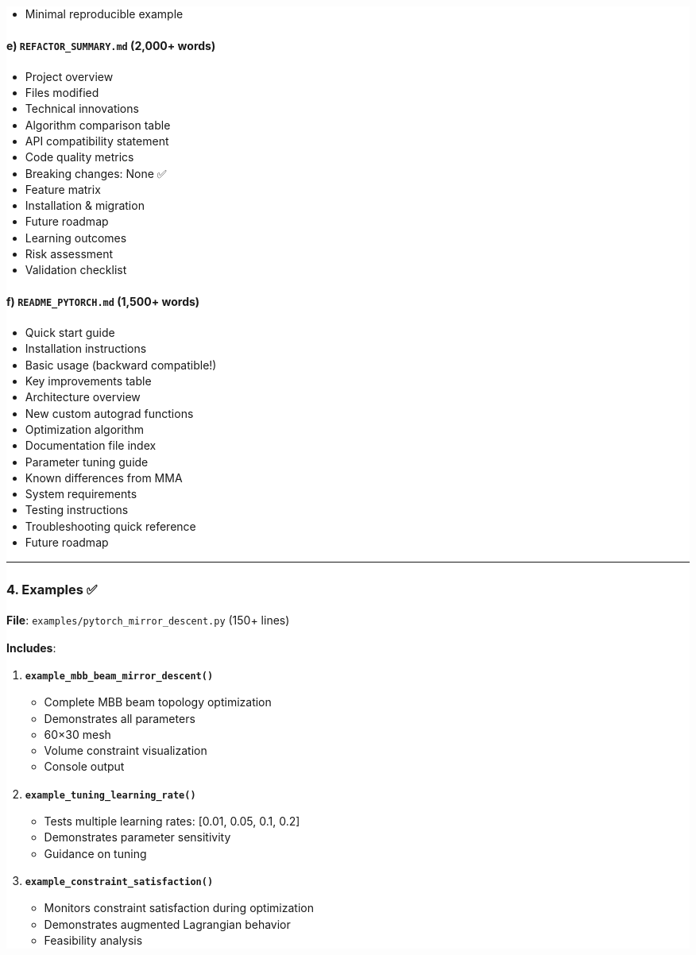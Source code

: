 - Minimal reproducible example

#### e) **`REFACTOR_SUMMARY.md`** (2,000+ words)
- Project overview
- Files modified
- Technical innovations
- Algorithm comparison table
- API compatibility statement
- Code quality metrics
- Breaking changes: None ✅
- Feature matrix
- Installation & migration
- Future roadmap
- Learning outcomes
- Risk assessment
- Validation checklist

#### f) **`README_PYTORCH.md`** (1,500+ words)
- Quick start guide
- Installation instructions
- Basic usage (backward compatible!)
- Key improvements table
- Architecture overview
- New custom autograd functions
- Optimization algorithm
- Documentation file index
- Parameter tuning guide
- Known differences from MMA
- System requirements
- Testing instructions
- Troubleshooting quick reference
- Future roadmap

---

### 4. Examples ✅

**File**: `examples/pytorch_mirror_descent.py` (150+ lines)

**Includes**:
1. **`example_mbb_beam_mirror_descent()`**
   - Complete MBB beam topology optimization
   - Demonstrates all parameters
   - 60×30 mesh
   - Volume constraint visualization
   - Console output
   
2. **`example_tuning_learning_rate()`**
   - Tests multiple learning rates: [0.01, 0.05, 0.1, 0.2]
   - Demonstrates parameter sensitivity
   - Guidance on tuning
   
3. **`example_constraint_satisfaction()`**
   - Monitors constraint satisfaction during optimization
   - Demonstrates augmented Lagrangian behavior
   - Feasibility analysis

